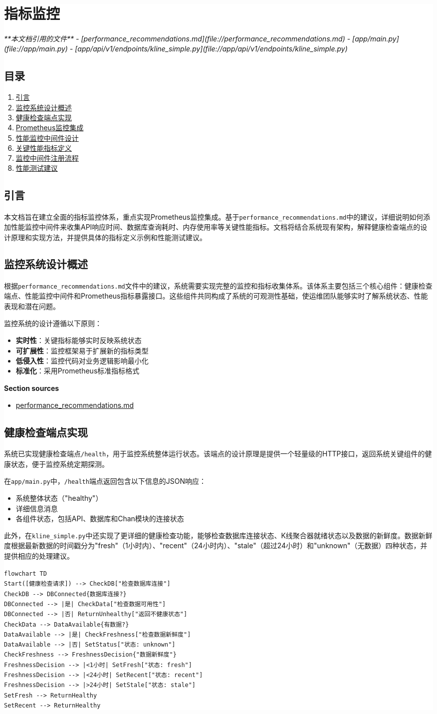 # 指标监控

<cite>
**本文档引用的文件**  
- [performance_recommendations.md](file://performance_recommendations.md)
- [app/main.py](file://app/main.py)
- [app/api/v1/endpoints/kline_simple.py](file://app/api/v1/endpoints/kline_simple.py)
</cite>

## 目录
1. [引言](#引言)
2. [监控系统设计概述](#监控系统设计概述)
3. [健康检查端点实现](#健康检查端点实现)
4. [Prometheus监控集成](#prometheus监控集成)
5. [性能监控中间件设计](#性能监控中间件设计)
6. [关键性能指标定义](#关键性能指标定义)
7. [监控中间件注册流程](#监控中间件注册流程)
8. [性能测试建议](#性能测试建议)

## 引言
本文档旨在建立全面的指标监控体系，重点实现Prometheus监控集成。基于`performance_recommendations.md`中的建议，详细说明如何添加性能监控中间件来收集API响应时间、数据库查询耗时、内存使用率等关键性能指标。文档将结合系统现有架构，解释健康检查端点的设计原理和实现方法，并提供具体的指标定义示例和性能测试建议。

## 监控系统设计概述
根据`performance_recommendations.md`文件中的建议，系统需要实现完整的监控和指标收集体系。该体系主要包括三个核心组件：健康检查端点、性能监控中间件和Prometheus指标暴露接口。这些组件共同构成了系统的可观测性基础，使运维团队能够实时了解系统状态、性能表现和潜在问题。

监控系统的设计遵循以下原则：
- **实时性**：关键指标能够实时反映系统状态
- **可扩展性**：监控框架易于扩展新的指标类型
- **低侵入性**：监控代码对业务逻辑影响最小化
- **标准化**：采用Prometheus标准指标格式

**Section sources**
- [performance_recommendations.md](file://performance_recommendations.md#L48-L51)

## 健康检查端点实现
系统已实现健康检查端点`/health`，用于监控系统整体运行状态。该端点的设计原理是提供一个轻量级的HTTP接口，返回系统关键组件的健康状态，便于监控系统定期探测。

在`app/main.py`中，`/health`端点返回包含以下信息的JSON响应：
- 系统整体状态（"healthy"）
- 详细信息消息
- 各组件状态，包括API、数据库和Chan模块的连接状态

此外，在`kline_simple.py`中还实现了更详细的健康检查功能，能够检查数据库连接状态、K线聚合器就绪状态以及数据的新鲜度。数据新鲜度根据最新数据的时间戳分为"fresh"（1小时内）、"recent"（24小时内）、"stale"（超过24小时）和"unknown"（无数据）四种状态，并提供相应的处理建议。

```mermaid
flowchart TD
Start([健康检查请求]) --> CheckDB["检查数据库连接"]
CheckDB --> DBConnected{数据库连接?}
DBConnected --> |是| CheckData["检查数据可用性"]
DBConnected --> |否| ReturnUnhealthy["返回不健康状态"]
CheckData --> DataAvailable{有数据?}
DataAvailable --> |是| CheckFreshness["检查数据新鲜度"]
DataAvailable --> |否| SetStatus["状态: unknown"]
CheckFreshness --> FreshnessDecision{"数据新鲜度"}
FreshnessDecision --> |<1小时| SetFresh["状态: fresh"]
FreshnessDecision --> |<24小时| SetRecent["状态: recent"]
FreshnessDecision --> |>24小时| SetStale["状态: stale"]
SetFresh --> ReturnHealthy
SetRecent --> ReturnHealthy
```